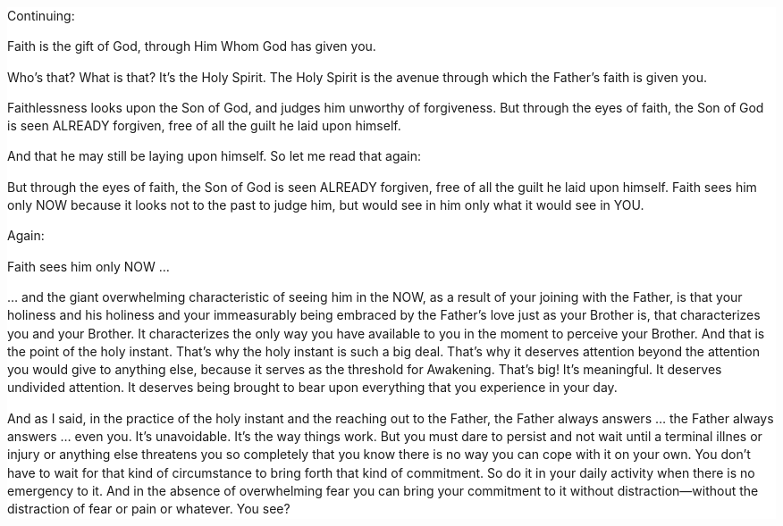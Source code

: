 Continuing:

<div markdown="1" class="well book">
Faith is the gift of God, through Him Whom God has given you.
</div>

Who&rsquo;s that? What is that? It&rsquo;s the Holy Spirit. The Holy
Spirit is the avenue through which the Father&rsquo;s faith is given
you.

<div markdown="1" class="well book">
Faithlessness looks upon the Son of God, and judges him unworthy of
forgiveness. But through the eyes of faith, the Son of God is seen
ALREADY forgiven, free of all the guilt he laid upon himself.
</div>

And that he may still be laying upon himself. So let me read that again:

<div markdown="1" class="well book">
But through the eyes of faith, the Son of God is seen ALREADY forgiven,
free of all the guilt he laid upon himself. Faith sees him only NOW
because it looks not to the past to judge him, but would see in him only
what it would see in YOU.
</div>

Again:

<div markdown="1" class="well book">
Faith sees him only NOW &hellip;
</div>

&hellip; and the giant overwhelming characteristic of seeing him in the
NOW, as a result of your joining with the Father, is that your holiness
and his holiness and your immeasurably being embraced by the
Father&rsquo;s love just as your Brother is, that characterizes you and
your Brother. It characterizes the only way you have available to you in
the moment to perceive your Brother. And that is the point of the holy
instant. That&rsquo;s why the holy instant is such a big deal.
That&rsquo;s why it deserves attention beyond the attention you would
give to anything else, because it serves as the threshold for Awakening.
That&rsquo;s big! It&rsquo;s meaningful. It deserves undivided
attention. It deserves being brought to bear upon everything that you
experience in your day.

And as I said, in the practice of the holy instant and the reaching out
to the Father, the Father always answers &hellip; the Father always
answers &hellip; even you. It&rsquo;s unavoidable. It&rsquo;s the way
things work. But you must dare to persist and not wait until a
terminal illnes or injury or anything else threatens you so
completely that you know there is no way you can cope with it on your
own. You don&rsquo;t have to wait for that kind of circumstance to bring
forth that kind of commitment. So do it in your daily activity when
there is no emergency to it. And in the absence of overwhelming fear you
can bring your commitment to it without distraction&mdash;without the
distraction of fear or pain or whatever. You see?
